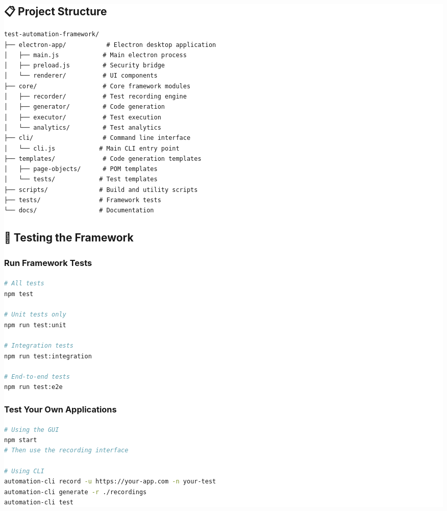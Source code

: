 ## 📋 Project Structure

```
test-automation-framework/
├── electron-app/           # Electron desktop application
│   ├── main.js            # Main electron process
│   ├── preload.js         # Security bridge
│   └── renderer/          # UI components
├── core/                  # Core framework modules
│   ├── recorder/          # Test recording engine
│   ├── generator/         # Code generation
│   ├── executor/          # Test execution
│   └── analytics/         # Test analytics
├── cli/                   # Command line interface
│   └── cli.js            # Main CLI entry point
├── templates/             # Code generation templates
│   ├── page-objects/      # POM templates
│   └── tests/            # Test templates
├── scripts/              # Build and utility scripts
├── tests/                # Framework tests
└── docs/                 # Documentation
```

## 🧪 Testing the Framework

### Run Framework Tests
```bash
# All tests
npm test

# Unit tests only
npm run test:unit

# Integration tests
npm run test:integration

# End-to-end tests
npm run test:e2e
```

### Test Your Own Applications
```bash
# Using the GUI
npm start
# Then use the recording interface

# Using CLI
automation-cli record -u https://your-app.com -n your-test
automation-cli generate -r ./recordings
automation-cli test
```

